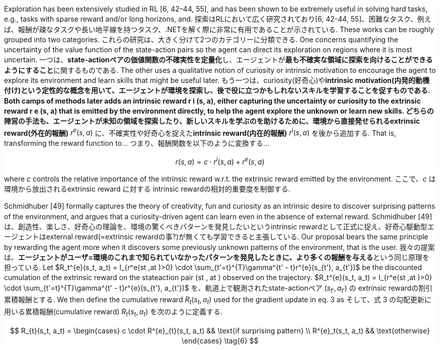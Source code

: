Exploration has been extensively studied in RL [6, 42–44, 55], and has been shown to be extremely useful in solving hard tasks, e.g., tasks with sparse reward and/or long horizons, and.
探索はRLにおいて広く研究されており[6, 42-44, 55]、困難なタスク、例えば、報酬が疎なタスクや長い地平線を持つタスク、.NETを解く際に非常に有用であることが示されている.
These works can be roughly grouped into two categories.
これらの研究は、大きく分けて2つのカテゴリーに分類できる.
One concerns quantifying the uncertainty of the value function of the state-action pairs so the agent can direct its exploration on regions where it is most uncertain.
一つは、**state-actionペアの価値関数の不確実性を定量化**し、エージェントが**最も不確実な領域に探索を向けることができるようにすること**に関するものである.
The other uses a qualitative notion of curiosity or intrinsic motivation to encourage the agent to explore its environment and learn skills that might be useful later.
もう一つは、curiosity(好奇心)や**intrinsic motivation(内発的動機付け)**という定性的な概念を用いて、エージェントが環境を探索し、後で役に立つかもしれないスキルを学習することを促すものである.
Both camps of methods later adds an intrinsic reward r i (s, a), either capturing the uncertainty or curiosity to the extrinsic reward r e (s, a) that is emitted by the environment directly, to help the agent explore the unknown or learn new skills.
どちらの陣営の手法も、エージェントが未知の領域を探索したり、新しいスキルを学ぶのを助けるために、環境から直接発せられる**extrinsic reward(外在的報酬)** $r^{e}(s, a)$ に、不確実性や好奇心を捉えた**intrinsic reward(内在的報酬)** $r^{i}(s, a)$ を後から追加する.
That is, transforming the reward function to...
つまり、報酬関数を以下のように変換する...

$$
r(s, a) = c \cdot r^{i}(s, a) + r^{e}(s, a)
\tag{5}
$$

where $c$ controls the relative importance of the intrinsic reward w.r.t. the extrinsic reward emitted by the environment.
ここで、$c$ は環境から放出されるextrinsic reward に対する intrinsic rewardの相対的重要度を制御する.

Schmidhuber [49] formally captures the theory of creativity, fun and curiosity as an intrinsic desire to discover surprising patterns of the environment, and argues that a curiosity-driven agent can learn even in the absence of external reward.
Schmidhuber [49] は、創造性、楽しさ、好奇心の理論を、環境の驚くべきパターンを発見したいというintrinsic rewardとして正式に捉え、好奇心駆動型エージェントはexternal reward(=extrinsic rewardの事?)が無くても学習できると主張している.
Our proposal bears the same principle by rewarding the agent more when it discovers some previously unknown patterns of the environment, that is the user.
我々の提案は、**エージェントがユーザ=環境のこれまで知られていなかったパターンを発見したときに、より多くの報酬を与える**という同じ原理を担っている.
Let $R_t^{e}(s_t, a_t) = I_{r^e(st ,at )>0} \cdot \sum_{t'=t}^{T}\gamma^{t' - t}r^{e}(s_{t'}, a_{t'})$ be the discounted cumulation of the extrinsic reward on the stateaction pair (st , at ) observed on the trajectory.
$R_t^{e}(s_t, a_t) = I_{r^e(st ,at )>0} \cdot \sum_{t'=t}^{T}\gamma^{t' - t}r^{e}(s_{t'}, a_{t'})$ を、軌道上で観測されたstate-actionペア $(s_{t'}, a_{t'})$ の extrinsic rewardの割引累積報酬とする.
We then define the cumulative reward $R_t(s_t, a_t)$ used for the gradient update in eq. 3 as
そして、式 3 の勾配更新に用いる累積報酬(cumulative reward) $R_t(s_t, a_t)$ を次のように定義する.

$$
R_{t}(s_t, a_t) = \begin{cases}
  c \cdot R^{e}_{t}(s_t, a_t) && \text{if surprising pattern} \\
  R^{e}_t(s_t, a_t) && \text{otherwise}
\end{cases}
\tag{6}
$$
